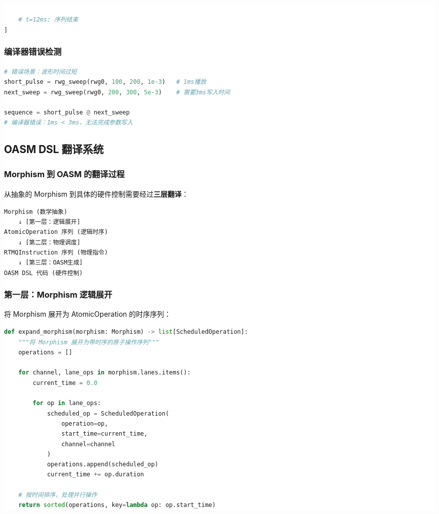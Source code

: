 ```python
    
    # t=12ms: 序列结束
]
```

### 编译器错误检测

```python
# 错误场景：波形时间过短
short_pulse = rwg_sweep(rwg0, 100, 200, 1e-3)   # 1ms播放
next_sweep = rwg_sweep(rwg0, 200, 300, 5e-3)    # 需要3ms写入时间

sequence = short_pulse @ next_sweep  
# 编译器错误：1ms < 3ms，无法完成参数写入
```

## OASM DSL 翻译系统

### Morphism 到 OASM 的翻译过程

从抽象的 Morphism 到具体的硬件控制需要经过**三层翻译**：

```
Morphism (数学抽象)
    ↓ [第一层：逻辑展开]
AtomicOperation 序列 (逻辑时序)
    ↓ [第二层：物理调度]  
RTMQInstruction 序列 (物理指令)
    ↓ [第三层：OASM生成]
OASM DSL 代码 (硬件控制)
```

### 第一层：Morphism 逻辑展开

将 Morphism 展开为 AtomicOperation 的时序序列：

```python
def expand_morphism(morphism: Morphism) -> list[ScheduledOperation]:
    """将 Morphism 展开为带时序的原子操作序列"""
    operations = []
    
    for channel, lane_ops in morphism.lanes.items():
        current_time = 0.0
        
        for op in lane_ops:
            scheduled_op = ScheduledOperation(
                operation=op,
                start_time=current_time,
                channel=channel
            )
            operations.append(scheduled_op)
            current_time += op.duration
    
    # 按时间排序，处理并行操作
    return sorted(operations, key=lambda op: op.start_time)
```
